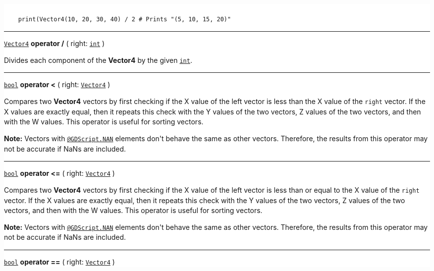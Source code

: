 ```

    print(Vector4(10, 20, 30, 40) / 2 # Prints "(5, 10, 15, 20)"
```





---

<div id="_class_vector4_operator_div_int"></div>

[`Vector4`](class_vector4.md) **operator /** ( right: [`int`](class_int.md) ) <div id="class_vector4_operator_div_int"></div>

Divides each component of the **Vector4** by the given [`int`](class_int.md).



---

<div id="_class_vector4_operator_lt_vector4"></div>

[`bool`](class_bool.md) **operator <** ( right: [`Vector4`](class_vector4.md) ) <div id="class_vector4_operator_lt_vector4"></div>

Compares two **Vector4** vectors by first checking if the X value of the left vector is less than the X value of the `right` vector. If the X values are exactly equal, then it repeats this check with the Y values of the two vectors, Z values of the two vectors, and then with the W values. This operator is useful for sorting vectors.

 **Note:** Vectors with [`@GDScript.NAN`](class_@gdscript.md#class_@gdscript_constant_nan) elements don't behave the same as other vectors. Therefore, the results from this operator may not be accurate if NaNs are included.



---

<div id="_class_vector4_operator_lte_vector4"></div>

[`bool`](class_bool.md) **operator <=** ( right: [`Vector4`](class_vector4.md) ) <div id="class_vector4_operator_lte_vector4"></div>

Compares two **Vector4** vectors by first checking if the X value of the left vector is less than or equal to the X value of the `right` vector. If the X values are exactly equal, then it repeats this check with the Y values of the two vectors, Z values of the two vectors, and then with the W values. This operator is useful for sorting vectors.

 **Note:** Vectors with [`@GDScript.NAN`](class_@gdscript.md#class_@gdscript_constant_nan) elements don't behave the same as other vectors. Therefore, the results from this operator may not be accurate if NaNs are included.



---

<div id="_class_vector4_operator_eq_vector4"></div>

[`bool`](class_bool.md) **operator ==** ( right: [`Vector4`](class_vector4.md) ) <div id="class_vector4_operator_eq_vector4"></div>
